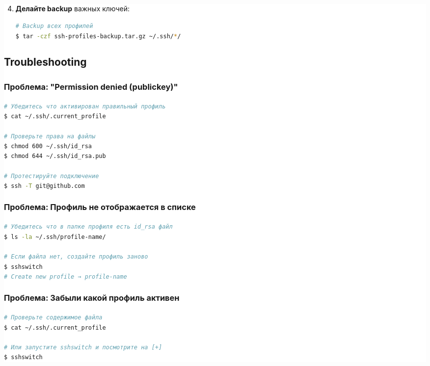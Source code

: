 4. **Делайте backup** важных ключей:
   ```bash
   # Backup всех профилей
   $ tar -czf ssh-profiles-backup.tar.gz ~/.ssh/*/
   ```

## Troubleshooting

### Проблема: "Permission denied (publickey)"

```bash
# Убедитесь что активирован правильный профиль
$ cat ~/.ssh/.current_profile

# Проверьте права на файлы
$ chmod 600 ~/.ssh/id_rsa
$ chmod 644 ~/.ssh/id_rsa.pub

# Протестируйте подключение
$ ssh -T git@github.com
```

### Проблема: Профиль не отображается в списке

```bash
# Убедитесь что в папке профиля есть id_rsa файл
$ ls -la ~/.ssh/profile-name/

# Если файла нет, создайте профиль заново
$ sshswitch
# Create new profile → profile-name
```

### Проблема: Забыли какой профиль активен

```bash
# Проверьте содержимое файла
$ cat ~/.ssh/.current_profile

# Или запустите sshswitch и посмотрите на [+]
$ sshswitch
```

